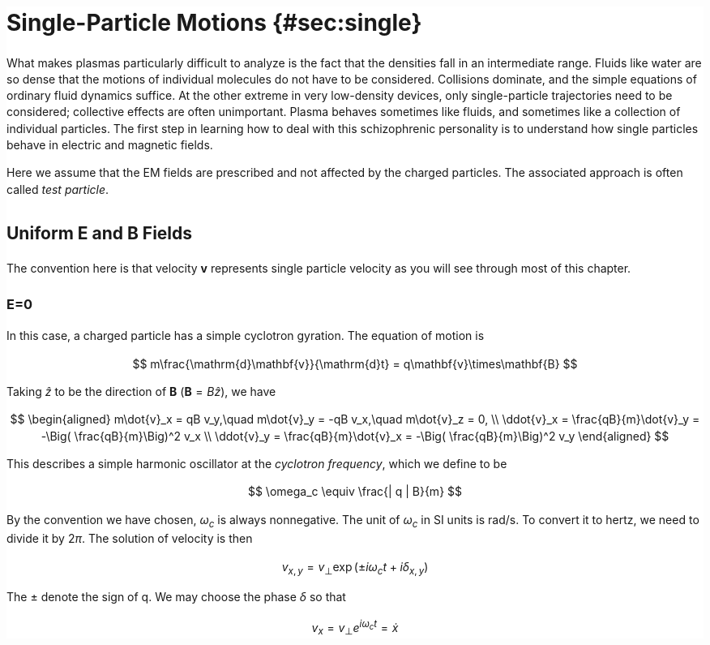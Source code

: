 # Single-Particle Motions {#sec:single}

What makes plasmas particularly difficult to analyze is the fact that the densities fall in an intermediate range. Fluids like water are so dense that the motions of individual molecules do not have to be considered. Collisions dominate, and the simple equations of ordinary fluid dynamics suffice. At the other extreme in very low-density devices, only single-particle trajectories need to be considered; collective effects are often unimportant. Plasma behaves sometimes like fluids, and sometimes like a collection of individual particles. The first step in learning how to deal with this schizophrenic personality is to understand how single particles behave in electric and magnetic fields.

Here we assume that the EM fields are prescribed and not affected by the charged particles. The associated approach is often called _test particle_.

## Uniform E and B Fields

The convention here is that velocity $\mathbf{v}$ represents single particle velocity as you will see through most of this chapter.

### E=0

In this case, a charged particle has a simple cyclotron gyration. The equation of motion is

$$
m\frac{\mathrm{d}\mathbf{v}}{\mathrm{d}t} = q\mathbf{v}\times\mathbf{B}
$$

Taking $\widehat{z}$ to be the direction of $\mathbf{B}$ ($\mathbf{B} = B\widehat{z}$), we have

$$
\begin{aligned}
m\dot{v}_x = qB v_y,\quad m\dot{v}_y = -qB v_x,\quad m\dot{v}_z = 0, \\
\ddot{v}_x = \frac{qB}{m}\dot{v}_y = -\Big( \frac{qB}{m}\Big)^2 v_x \\
\ddot{v}_y = \frac{qB}{m}\dot{v}_x = -\Big( \frac{qB}{m}\Big)^2 v_y
\end{aligned}
$$

This describes a simple harmonic oscillator at the *cyclotron frequency*, which we define to be

$$
\omega_c \equiv \frac{| q | B}{m}
$$

By the convention we have chosen, $\omega_c$ is always nonnegative. The unit of $\omega_c$ in SI units is rad/s. To convert it to hertz, we need to divide it by $2\pi$. The solution of velocity is then

$$
v_{x,y} = v_\perp \exp(\pm i \omega_c t + i\delta_{x,y})
$$

The $\pm$ denote the sign of q. We may choose the phase $\delta$ so that

$$
v_x = v_\perp e^{i\omega_c t} = \dot{x}
$$

